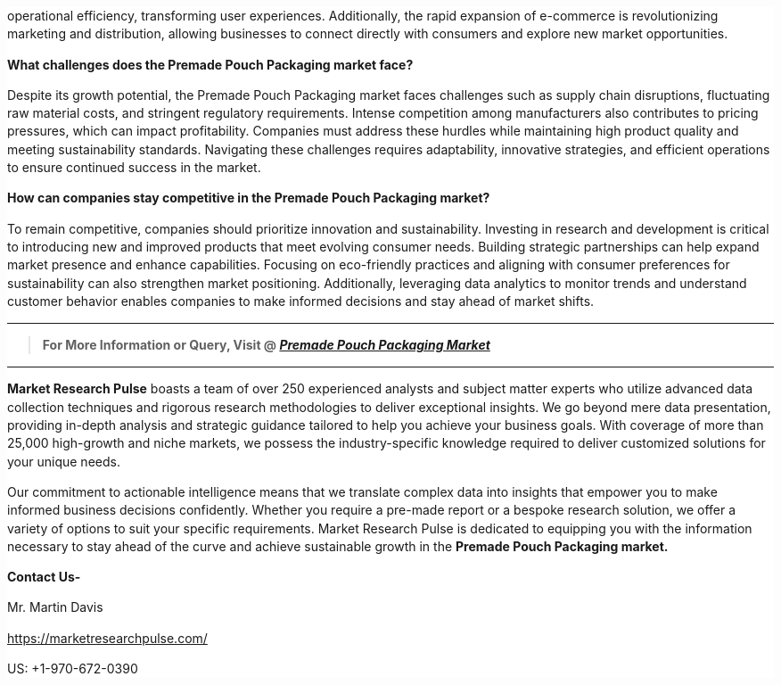 operational efficiency, transforming user experiences. Additionally, the rapid expansion of e-commerce is revolutionizing marketing and distribution, allowing businesses to connect directly with consumers and explore new market opportunities.</p><p><strong>What challenges does the Premade Pouch Packaging market face?</strong></p><p>Despite its growth potential, the Premade Pouch Packaging market faces challenges such as supply chain disruptions, fluctuating raw material costs, and stringent regulatory requirements. Intense competition among manufacturers also contributes to pricing pressures, which can impact profitability. Companies must address these hurdles while maintaining high product quality and meeting sustainability standards. Navigating these challenges requires adaptability, innovative strategies, and efficient operations to ensure continued success in the market.</p><p><strong>How can companies stay competitive in the Premade Pouch Packaging market?</strong></p><p>To remain competitive, companies should prioritize innovation and sustainability. Investing in research and development is critical to introducing new and improved products that meet evolving consumer needs. Building strategic partnerships can help expand market presence and enhance capabilities. Focusing on eco-friendly practices and aligning with consumer preferences for sustainability can also strengthen market positioning. Additionally, leveraging data analytics to monitor trends and understand customer behavior enables companies to make informed decisions and stay ahead of market shifts.</p><hr /><blockquote><p><strong>For More Information or Query, Visit @&nbsp;<em><a href="https://marketresearchpulse.com/report/92881/premade-pouch-packaging-market?utm_source=Linkedin&utm_medium=020">Premade Pouch Packaging Market</a></em></strong></p></blockquote><hr /><p><strong>Market Research Pulse</strong> boasts a team of over 250 experienced analysts and subject matter experts who utilize advanced data collection techniques and rigorous research methodologies to deliver exceptional insights. We go beyond mere data presentation, providing in-depth analysis and strategic guidance tailored to help you achieve your business goals. With coverage of more than 25,000 high-growth and niche markets, we possess the industry-specific knowledge required to deliver customized solutions for your unique needs.</p><p>Our commitment to actionable intelligence means that we translate complex data into insights that empower you to make informed business decisions confidently. Whether you require a pre-made report or a bespoke research solution, we offer a variety of options to suit your specific requirements. Market Research Pulse is dedicated to equipping you with the information necessary to stay ahead of the curve and achieve sustainable growth in the <strong>Premade Pouch Packaging market.</strong></p><p><strong>Contact Us-</strong></p><p>Mr. Martin Davis</p><p>https://marketresearchpulse.com/</p><p>US: +1-970-672-0390</p>